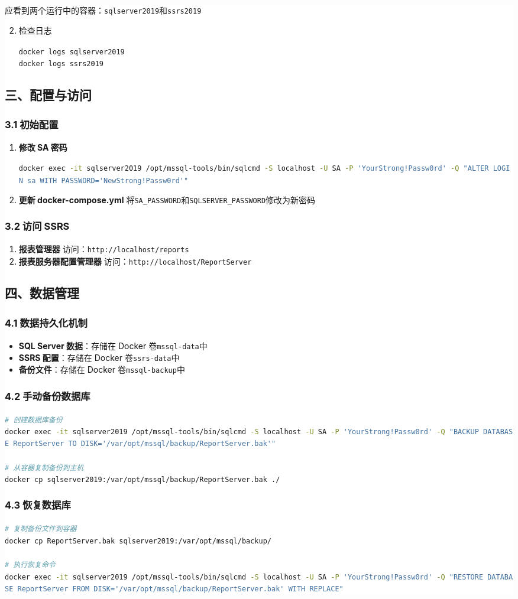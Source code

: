    应看到两个运行中的容器：`sqlserver2019`和`ssrs2019`

2. 检查日志

   ```bash
   docker logs sqlserver2019
   docker logs ssrs2019
   ```

## 三、配置与访问

### 3.1 初始配置

1. **修改 SA 密码**

   ```bash
   docker exec -it sqlserver2019 /opt/mssql-tools/bin/sqlcmd -S localhost -U SA -P 'YourStrong!Passw0rd' -Q "ALTER LOGIN sa WITH PASSWORD='NewStrong!Passw0rd'"
   ```

2. **更新 docker-compose.yml**
   将`SA_PASSWORD`和`SQLSERVER_PASSWORD`修改为新密码

### 3.2 访问 SSRS

1. **报表管理器**
   访问：`http://localhost/reports`
2. **报表服务器配置管理器**
   访问：`http://localhost/ReportServer`

## 四、数据管理

### 4.1 数据持久化机制

- **SQL Server 数据**：存储在 Docker 卷`mssql-data`中
- **SSRS 配置**：存储在 Docker 卷`ssrs-data`中
- **备份文件**：存储在 Docker 卷`mssql-backup`中

### 4.2 手动备份数据库

```bash
# 创建数据库备份
docker exec -it sqlserver2019 /opt/mssql-tools/bin/sqlcmd -S localhost -U SA -P 'YourStrong!Passw0rd' -Q "BACKUP DATABASE ReportServer TO DISK='/var/opt/mssql/backup/ReportServer.bak'"

# 从容器复制备份到主机
docker cp sqlserver2019:/var/opt/mssql/backup/ReportServer.bak ./
```

### 4.3 恢复数据库

```bash
# 复制备份文件到容器
docker cp ReportServer.bak sqlserver2019:/var/opt/mssql/backup/

# 执行恢复命令
docker exec -it sqlserver2019 /opt/mssql-tools/bin/sqlcmd -S localhost -U SA -P 'YourStrong!Passw0rd' -Q "RESTORE DATABASE ReportServer FROM DISK='/var/opt/mssql/backup/ReportServer.bak' WITH REPLACE"
```

